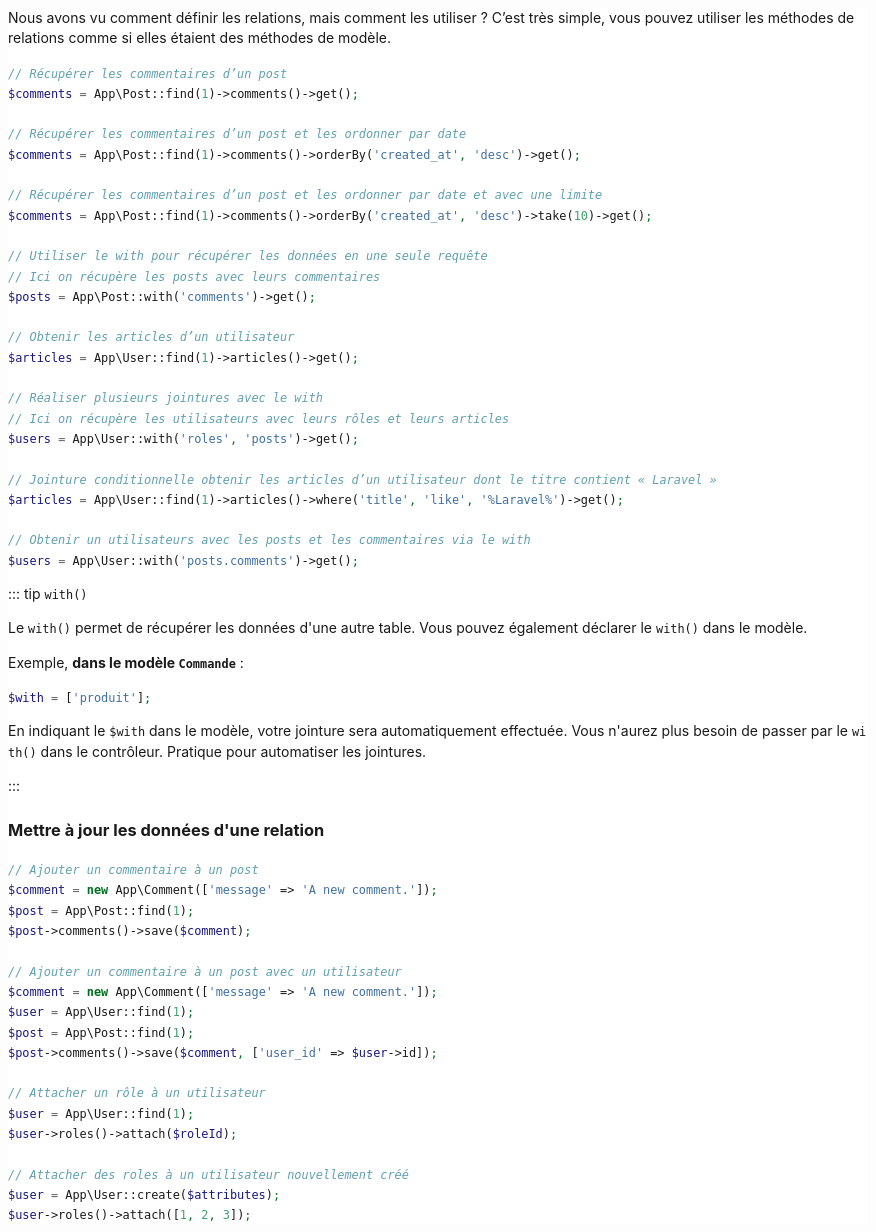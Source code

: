 Nous avons vu comment définir les relations, mais comment les utiliser ? C’est très simple, vous pouvez utiliser les méthodes de relations comme si elles étaient des méthodes de modèle.

```php
// Récupérer les commentaires d’un post
$comments = App\Post::find(1)->comments()->get();

// Récupérer les commentaires d’un post et les ordonner par date
$comments = App\Post::find(1)->comments()->orderBy('created_at', 'desc')->get();

// Récupérer les commentaires d’un post et les ordonner par date et avec une limite
$comments = App\Post::find(1)->comments()->orderBy('created_at', 'desc')->take(10)->get();

// Utiliser le with pour récupérer les données en une seule requête
// Ici on récupère les posts avec leurs commentaires
$posts = App\Post::with('comments')->get();

// Obtenir les articles d’un utilisateur
$articles = App\User::find(1)->articles()->get();

// Réaliser plusieurs jointures avec le with
// Ici on récupère les utilisateurs avec leurs rôles et leurs articles
$users = App\User::with('roles', 'posts')->get();

// Jointure conditionnelle obtenir les articles d’un utilisateur dont le titre contient « Laravel »
$articles = App\User::find(1)->articles()->where('title', 'like', '%Laravel%')->get();

// Obtenir un utilisateurs avec les posts et les commentaires via le with
$users = App\User::with('posts.comments')->get();
```

::: tip `with()`

Le `with()` permet de récupérer les données d'une autre table. Vous pouvez également déclarer le `with()` dans le modèle. 

Exemple, **dans le modèle `Commande`** :

```php
$with = ['produit'];
```

En indiquant le `$with` dans le modèle, votre jointure sera automatiquement effectuée. Vous n'aurez plus besoin de passer par le `with()` dans le contrôleur. Pratique pour automatiser les jointures.

:::

### Mettre à jour les données d'une relation 

```php
// Ajouter un commentaire à un post
$comment = new App\Comment(['message' => 'A new comment.']);
$post = App\Post::find(1);
$post->comments()->save($comment);

// Ajouter un commentaire à un post avec un utilisateur
$comment = new App\Comment(['message' => 'A new comment.']);
$user = App\User::find(1);
$post = App\Post::find(1);
$post->comments()->save($comment, ['user_id' => $user->id]);

// Attacher un rôle à un utilisateur
$user = App\User::find(1);
$user->roles()->attach($roleId);

// Attacher des roles à un utilisateur nouvellement créé
$user = App\User::create($attributes);
$user->roles()->attach([1, 2, 3]);
```